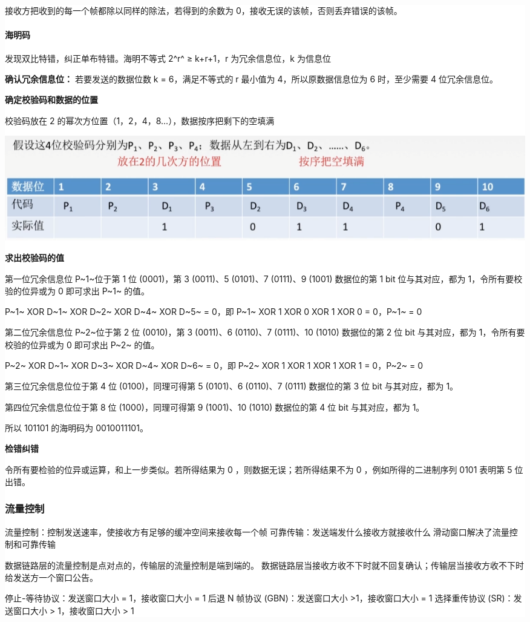接收方把收到的每一个帧都除以同样的除法，若得到的余数为 0，接收无误的该帧，否则丢弃错误的该帧。

#### 海明码

发现双比特错，纠正单布特错。海明不等式 2^r^ ≥ k+r+1，r 为冗余信息位，k 为信息位

**确认冗余信息位：**
若要发送的数据位数 k = 6，满足不等式的 r 最小值为 4，所以原数据信息位为 6 时，至少需要 4 位冗余信息位。

**确定校验码和数据的位置**

校验码放在 2 的幂次方位置（1，2，4，8...），数据按序把剩下的空填满

![image-20220423105916137](05.链路层.assets/image-20220423105916137.png)

**求出校验码的值**

第一位冗余信息位 P~1~位于第 1 位 (0001)，第 3 (0011)、5 (0101)、7 (0111)、9 (1001) 数据位的第 1 bit 位与其对应，都为 1，令所有要校验的位异或为 0 即可求出 P~1~ 的值。

P~1~ XOR D~1~ XOR D~2~ XOR D~4~ XOR D~5~ = 0，即 P~1~ XOR 1 XOR 0 XOR 1 XOR 0 = 0，P~1~ = 0

第二位冗余信息位 P~2~位于第 2 位 (0010)，第 3 (0011)、6 (0110)、7 (0111)、10 (1010) 数据位的第 2 位 bit 与其对应，都为 1，令所有要校验的位异或为 0 即可求出 P~2~ 的值。

P~2~ XOR D~1~ XOR D~3~ XOR D~4~ XOR D~6~ = 0，即 P~2~ XOR 1 XOR 1 XOR 1 XOR 1 = 0，P~2~ = 0

第三位冗余信息位位于第 4 位 (0100)，同理可得第 5 (0101)、6 (0110)、7 (0111) 数据位的第 3 位 bit 与其对应，都为 1。

第四位冗余信息位位于第 8 位 (1000)，同理可得第 9 (1001)、10 (1010) 数据位的第 4 位 bit 与其对应，都为 1。

所以 101101 的海明码为 0010011101。

**检错纠错**

令所有要检验的位异或运算，和上一步类似。若所得结果为 0 ，则数据无误；若所得结果不为 0 ，例如所得的二进制序列 0101 表明第 5 位出错。

### 流量控制

流量控制：控制发送速率，使接收方有足够的缓冲空间来接收每一个帧
可靠传输：发送端发什么接收方就接收什么
滑动窗口解决了流量控制和可靠传输

数据链路层的流量控制是点对点的，传输层的流量控制是端到端的。
数据链路层当接收方收不下时就不回复确认；传输层当接收方收不下时给发送方一个窗口公告。

停止-等待协议：发送窗口大小 = 1，接收窗口大小 = 1
后退 N 帧协议 (GBN)：发送窗口大小 >1，接收窗口大小 = 1
选择重传协议 (SR)：发送窗口大小 > 1，接收窗口大小 > 1

